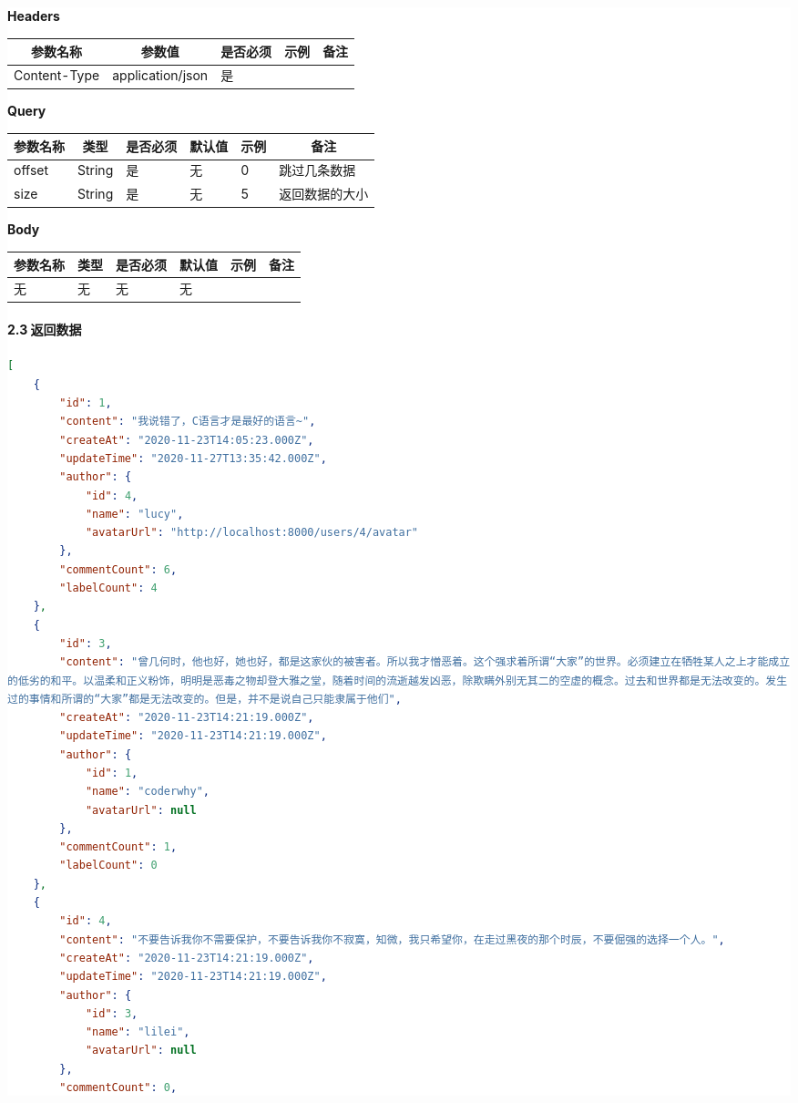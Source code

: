 **Headers**

| 参数名称     | 参数值           | 是否必须 | 示例 | 备注 |
| ------------ | ---------------- | -------- | ---- | :--- |
| Content-Type | application/json | 是       |      |      |



**Query**

| 参数名称 | 类型   | 是否必须 | 默认值 | 示例 | 备注           |
| -------- | ------ | -------- | ------ | :--- | -------------- |
| offset   | String | 是       | 无     | 0    | 跳过几条数据   |
| size     | String | 是       | 无     | 5    | 返回数据的大小 |



**Body**

| 参数名称 | 类型 | 是否必须 | 默认值 | 示例 | 备注 |
| -------- | ---- | -------- | ------ | :--- | ---- |
| 无       | 无   | 无       | 无     |      |      |



#### 2.3 返回数据

```json
[
    {
        "id": 1,
        "content": "我说错了，C语言才是最好的语言~",
        "createAt": "2020-11-23T14:05:23.000Z",
        "updateTime": "2020-11-27T13:35:42.000Z",
        "author": {
            "id": 4,
            "name": "lucy",
            "avatarUrl": "http://localhost:8000/users/4/avatar"
        },
        "commentCount": 6,
        "labelCount": 4
    },
    {
        "id": 3,
        "content": "曾几何时，他也好，她也好，都是这家伙的被害者。所以我才憎恶着。这个强求着所谓“大家”的世界。必须建立在牺牲某人之上才能成立的低劣的和平。以温柔和正义粉饰，明明是恶毒之物却登大雅之堂，随着时间的流逝越发凶恶，除欺瞒外别无其二的空虚的概念。过去和世界都是无法改变的。发生过的事情和所谓的“大家”都是无法改变的。但是，并不是说自己只能隶属于他们",
        "createAt": "2020-11-23T14:21:19.000Z",
        "updateTime": "2020-11-23T14:21:19.000Z",
        "author": {
            "id": 1,
            "name": "coderwhy",
            "avatarUrl": null
        },
        "commentCount": 1,
        "labelCount": 0
    },
    {
        "id": 4,
        "content": "不要告诉我你不需要保护，不要告诉我你不寂寞，知微，我只希望你，在走过黑夜的那个时辰，不要倔强的选择一个人。",
        "createAt": "2020-11-23T14:21:19.000Z",
        "updateTime": "2020-11-23T14:21:19.000Z",
        "author": {
            "id": 3,
            "name": "lilei",
            "avatarUrl": null
        },
        "commentCount": 0,
```